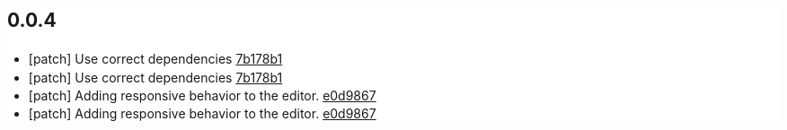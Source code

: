 ## 0.0.4
- [patch] Use correct dependencies  [7b178b1](7b178b1)
- [patch] Use correct dependencies  [7b178b1](7b178b1)
- [patch] Adding responsive behavior to the editor. [e0d9867](e0d9867)
- [patch] Adding responsive behavior to the editor. [e0d9867](e0d9867)
